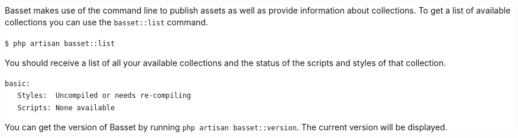 Basset makes use of the command line to publish assets as well as provide information about collections. To get a list of available collections you can use the `basset::list` command.

~~~~
$ php artisan basset::list
~~~~

You should receive a list of all your available collections and the status of the scripts and styles of that collection.

~~~~
basic:
   Styles:  Uncompiled or needs re-compiling
   Scripts: None available
~~~~

You can get the version of Basset by running `php artisan basset::version`. The current version will be displayed.